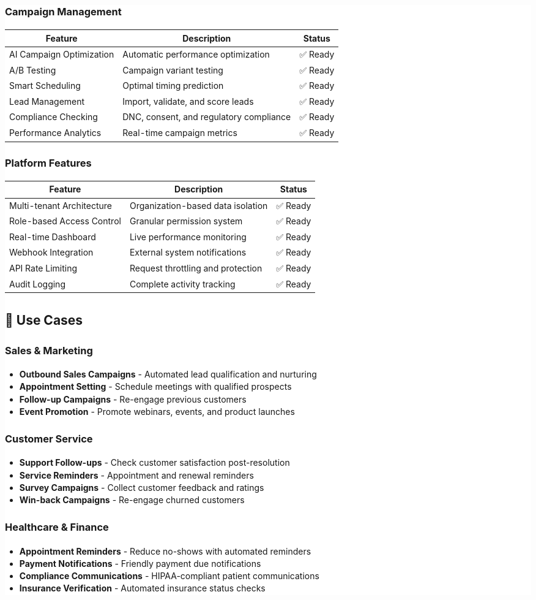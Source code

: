 
### Campaign Management
| Feature | Description | Status |
|---------|-------------|--------|
| AI Campaign Optimization | Automatic performance optimization | ✅ Ready |
| A/B Testing | Campaign variant testing | ✅ Ready |
| Smart Scheduling | Optimal timing prediction | ✅ Ready |
| Lead Management | Import, validate, and score leads | ✅ Ready |
| Compliance Checking | DNC, consent, and regulatory compliance | ✅ Ready |
| Performance Analytics | Real-time campaign metrics | ✅ Ready |

### Platform Features
| Feature | Description | Status |
|---------|-------------|--------|
| Multi-tenant Architecture | Organization-based data isolation | ✅ Ready |
| Role-based Access Control | Granular permission system | ✅ Ready |
| Real-time Dashboard | Live performance monitoring | ✅ Ready |
| Webhook Integration | External system notifications | ✅ Ready |
| API Rate Limiting | Request throttling and protection | ✅ Ready |
| Audit Logging | Complete activity tracking | ✅ Ready |

## 🎯 Use Cases

### Sales & Marketing
- **Outbound Sales Campaigns** - Automated lead qualification and nurturing
- **Appointment Setting** - Schedule meetings with qualified prospects
- **Follow-up Campaigns** - Re-engage previous customers
- **Event Promotion** - Promote webinars, events, and product launches

### Customer Service
- **Support Follow-ups** - Check customer satisfaction post-resolution
- **Service Reminders** - Appointment and renewal reminders
- **Survey Campaigns** - Collect customer feedback and ratings
- **Win-back Campaigns** - Re-engage churned customers

### Healthcare & Finance
- **Appointment Reminders** - Reduce no-shows with automated reminders
- **Payment Notifications** - Friendly payment due notifications
- **Compliance Communications** - HIPAA-compliant patient communications
- **Insurance Verification** - Automated insurance status checks
